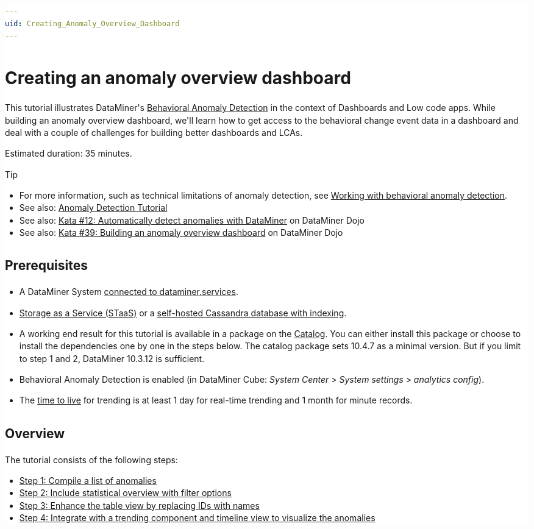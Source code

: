 ```yaml
---
uid: Creating_Anomaly_Overview_Dashboard
---
```


# Creating an anomaly overview dashboard

This tutorial illustrates DataMiner's [Behavioral Anomaly Detection](xref:Working_with_behavioral_anomaly_detection) in the context of Dashboards and Low code apps. While building an anomaly overview dashboard, we'll learn how to get access to the behavioral change event data in a dashboard and deal with a couple of challenges for building better dashboards and LCAs.

Estimated duration: 35 minutes.

> [!TIP]
>
> - For more information, such as technical limitations of anomaly detection, see [Working with behavioral anomaly detection](xref:Working_with_behavioral_anomaly_detection).
> - See also: [Anomaly Detection Tutorial](xref:Anomaly_Tutorial)
> - See also: [Kata #12: Automatically detect anomalies with DataMiner](https://community.dataminer.services/courses/kata-12/) on DataMiner Dojo
> - See also: [Kata #39: Building an anomaly overview dashboard](https://community.dataminer.services/courses/kata-39/) on DataMiner Dojo

## Prerequisites

- A DataMiner System [connected to dataminer.services](xref:Connecting_your_DataMiner_System_to_the_cloud).

- [Storage as a Service (STaaS)](xref:STaaS) or a [self-hosted Cassandra database with indexing](xref:Supported_system_data_storage_architectures).

- A working end result for this tutorial is available in a package on the [Catalog](https://catalog.dataminer.services/details/c270f156-3d8d-4b40-a6d9-0d0cc599062a). You can either install this package  or choose to install the dependencies one by one in the steps below.
The catalog package sets 10.4.7 as a minimal version. But if you limit to step 1 and 2, DataMiner 10.3.12 is sufficient.

- Behavioral Anomaly Detection is enabled (in DataMiner Cube: *System Center* > *System settings* > *analytics config*).

- The [time to live](xref:Specifying_TTL_overrides) for trending is at least 1 day for real-time trending and 1 month for minute records.


## Overview

The tutorial consists of the following steps:

- [Step 1: Compile a list of anomalies](#step-1-compile-a-list-of-anomalies)
- [Step 2: Include statistical overview with filter options](#step-2-include-statistical-overview-with-filter-options)
- [Step 3: Enhance the table view by replacing IDs with names](#step-3-enhance-the-table-view-by-replacing-ids-with-names)
- [Step 4: Integrate with a trending component and timeline view to visualize the anomalies](#step-4-integrate-with-a-trending-component-and-timeline-view-to-visualize-the-anomalies)

